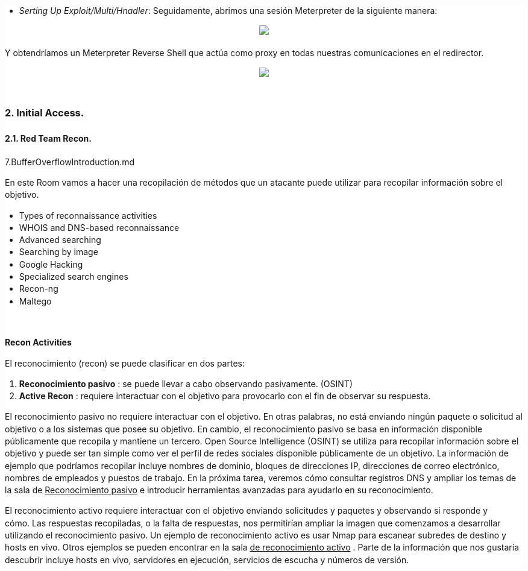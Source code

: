 - *Serting Up Exploit/Multi/Hnadler*: Seguidamente, abrimos una sesión Meterpreter de la siguiente manera:

<div style="text-align:center">
	<img src="{{ 'assets/img/THM/Pasted image 20220919174559.png' | relative_url }}" text-align="center"/>
</div>

Y obtendríamos un Meterpreter Reverse Shell que actúa como proxy en todas nuestras comunicaciones en el redirector.

<div style="text-align:center">
	<img src="{{ 'assets/img/THM/Pasted image 20220919174635.png' | relative_url }}" text-align="center"/>
</div>

<br />

### 2. Initial Access.
#### 2.1. Red Team Recon.

7.BufferOverflowIntroduction.md

En este Room vamos a hacer una recopilación de métodos que un atacante puede utilizar para recopilar información sobre el objetivo.

- Types of reconnaissance activities
- WHOIS and DNS-based reconnaissance
- Advanced searching
- Searching by image
- Google Hacking
- Specialized search engines
- Recon-ng
- Maltego

<br />

**Recon Activities**

El reconocimiento (recon) se puede clasificar en dos partes:

1. **Reconocimiento pasivo** : se puede llevar a cabo observando pasivamente. (OSINT)
2. **Active Recon** : requiere interactuar con el objetivo para provocarlo con el fin de observar su respuesta.

El reconocimiento pasivo no requiere interactuar con el objetivo. En otras palabras, no está enviando ningún paquete o solicitud al objetivo o a los sistemas que posee su objetivo. En cambio, el reconocimiento pasivo se basa en información disponible públicamente que recopila y mantiene un tercero. Open Source Intelligence (OSINT) se utiliza para recopilar información sobre el objetivo y puede ser tan simple como ver el perfil de redes sociales disponible públicamente de un objetivo. La información de ejemplo que podríamos recopilar incluye nombres de dominio, bloques de direcciones IP, direcciones de correo electrónico, nombres de empleados y puestos de trabajo. En la próxima tarea, veremos cómo consultar registros DNS y ampliar los temas de la sala de [Reconocimiento pasivo](https://tryhackme.com/room/passiverecon) e introducir herramientas avanzadas para ayudarlo en su reconocimiento.

El reconocimiento activo requiere interactuar con el objetivo enviando solicitudes y paquetes y observando si responde y cómo. Las respuestas recopiladas, o la falta de respuestas, nos permitirían ampliar la imagen que comenzamos a desarrollar utilizando el reconocimiento pasivo. Un ejemplo de reconocimiento activo es usar Nmap para escanear subredes de destino y hosts en vivo. Otros ejemplos se pueden encontrar en la sala [de reconocimiento activo](https://tryhackme.com/room/activerecon) . Parte de la información que nos gustaría descubrir incluye hosts en vivo, servidores en ejecución, servicios de escucha y números de versión.
